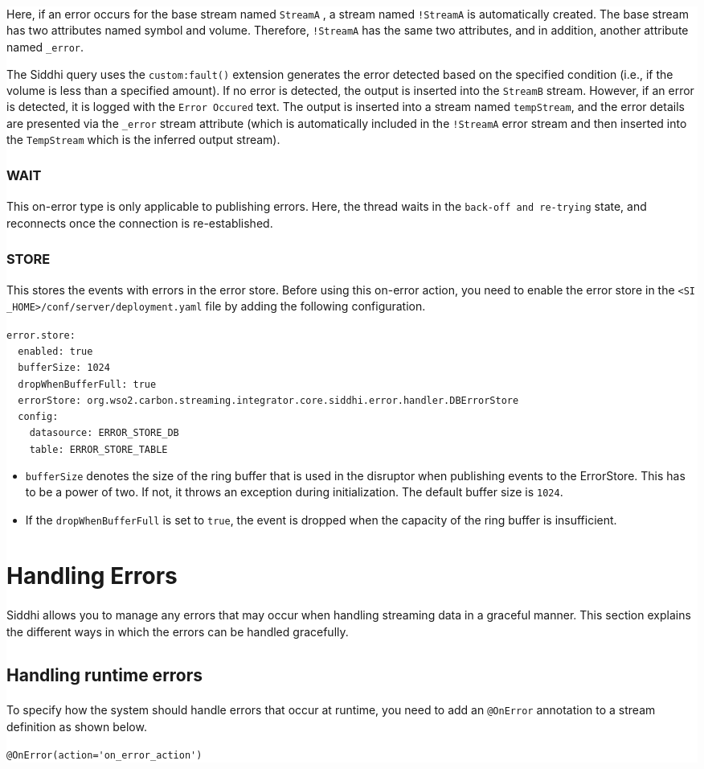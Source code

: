 Here, if an error occurs for the base stream named `StreamA` , a stream named `!StreamA` is automatically created. The base stream has two attributes named symbol and volume. Therefore, `!StreamA` has the same two attributes, and in addition, another attribute named `_error`.

The Siddhi query uses the `custom:fault()` extension generates the error detected based on the specified condition (i.e., if the volume is less than a specified amount). If no error is detected, the output is inserted into the `StreamB` stream. However, if an error is detected, it is logged with the `Error Occured` text. The output is inserted into a stream named `tempStream`, and the error details are presented via the `_error` stream attribute (which is automatically included in the `!StreamA` error stream and then inserted into the `TempStream` which is the inferred output stream).

### WAIT

This on-error type is only applicable to publishing errors. Here, the thread waits in the `back-off and re-trying` state, and reconnects once the connection is re-established.

### STORE

This stores the events with errors in the error store. Before using this on-error action, you need to enable the error store in the `<SI_HOME>/conf/server/deployment.yaml` file by adding the following configuration.

```
error.store:
  enabled: true
  bufferSize: 1024
  dropWhenBufferFull: true
  errorStore: org.wso2.carbon.streaming.integrator.core.siddhi.error.handler.DBErrorStore
  config:
    datasource: ERROR_STORE_DB
    table: ERROR_STORE_TABLE
```
- `bufferSize` denotes the size of the ring buffer that is used in the disruptor when publishing events to the ErrorStore. This has to be a power of two. If not, it throws an exception during initialization. The default buffer size is `1024`.

- If the `dropWhenBufferFull` is set to `true`, the event is dropped when the capacity of the ring buffer is insufficient.


# Handling Errors

Siddhi allows you to manage any errors that may occur when handling
streaming data in a graceful manner. This section explains the different
ways in which the errors can be handled gracefully.


## Handling runtime errors

To specify how the system should handle errors that occur at runtime, you need to add an `@OnError` annotation to a stream definition as shown below.

`@OnError(action='on_error_action')`

